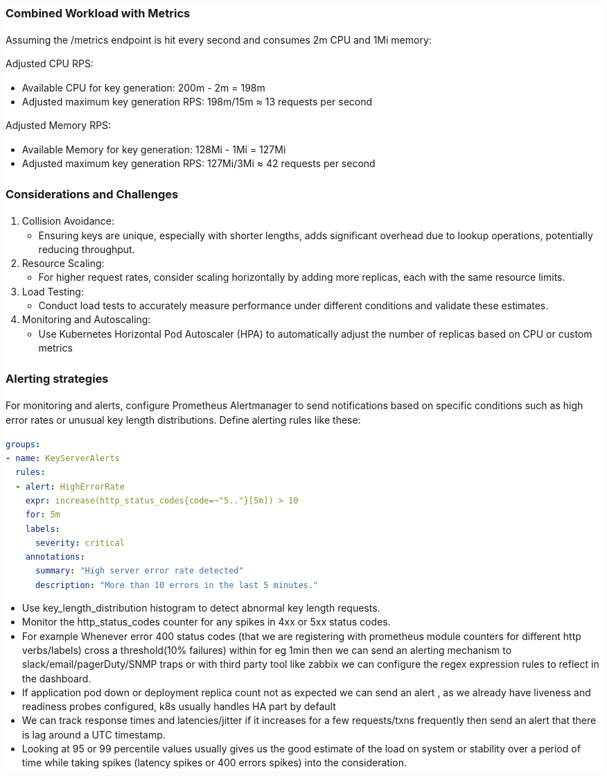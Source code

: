 ### Combined Workload with Metrics
Assuming the /metrics endpoint is hit every second and consumes 2m CPU and 1Mi memory:

Adjusted CPU RPS:
- Available CPU for key generation: 200m - 2m = 198m
- Adjusted maximum key generation RPS: 198m/15m ≈ 13 requests per second

Adjusted Memory RPS:
- Available Memory for key generation: 128Mi - 1Mi = 127Mi
- Adjusted maximum key generation RPS: 127Mi/3Mi ≈ 42 requests per second

### Considerations and Challenges
1. Collision Avoidance:
   - Ensuring keys are unique, especially with shorter lengths, adds significant overhead due to lookup operations, potentially reducing throughput.
2. Resource Scaling:
   - For higher request rates, consider scaling horizontally by adding more replicas, each with the same resource limits.
3. Load Testing:
   - Conduct load tests to accurately measure performance under different conditions and validate these estimates.
4. Monitoring and Autoscaling:
   - Use Kubernetes Horizontal Pod Autoscaler (HPA) to automatically adjust the number of replicas based on CPU or custom metrics

### Alerting strategies

For monitoring and alerts, configure Prometheus Alertmanager to send notifications based on specific conditions such as high error rates or unusual key length distributions. Define alerting rules like these:

```yaml
groups:
- name: KeyServerAlerts
  rules:
  - alert: HighErrorRate
    expr: increase(http_status_codes{code=~"5.."}[5m]) > 10
    for: 5m
    labels:
      severity: critical
    annotations:
      summary: "High server error rate detected"
      description: "More than 10 errors in the last 5 minutes."
```

- Use key_length_distribution histogram to detect abnormal key length requests.
- Monitor the http_status_codes counter for any spikes in 4xx or 5xx status codes.
- For example Whenever error 400 status codes (that we are registering with prometheus module counters for different http verbs/labels) cross a threshold(10% failures) within for eg 1min then we can send an alerting mechanism to slack/email/pagerDuty/SNMP traps or with third party tool like zabbix we can configure the regex expression rules to reflect in the dashboard.
- If application pod down or deployment replica count not as expected we can send an alert , as we already have liveness and readiness probes configured, k8s usually handles HA part by default
- We can track response times and latencies/jitter if it increases for a few requests/txns frequently then send an alert that there is lag around a UTC timestamp.
- Looking at 95 or 99 percentile values usually gives us the good estimate of the load on system or stability over a period of time while taking spikes (latency spikes or 400 errors spikes) into the consideration.

